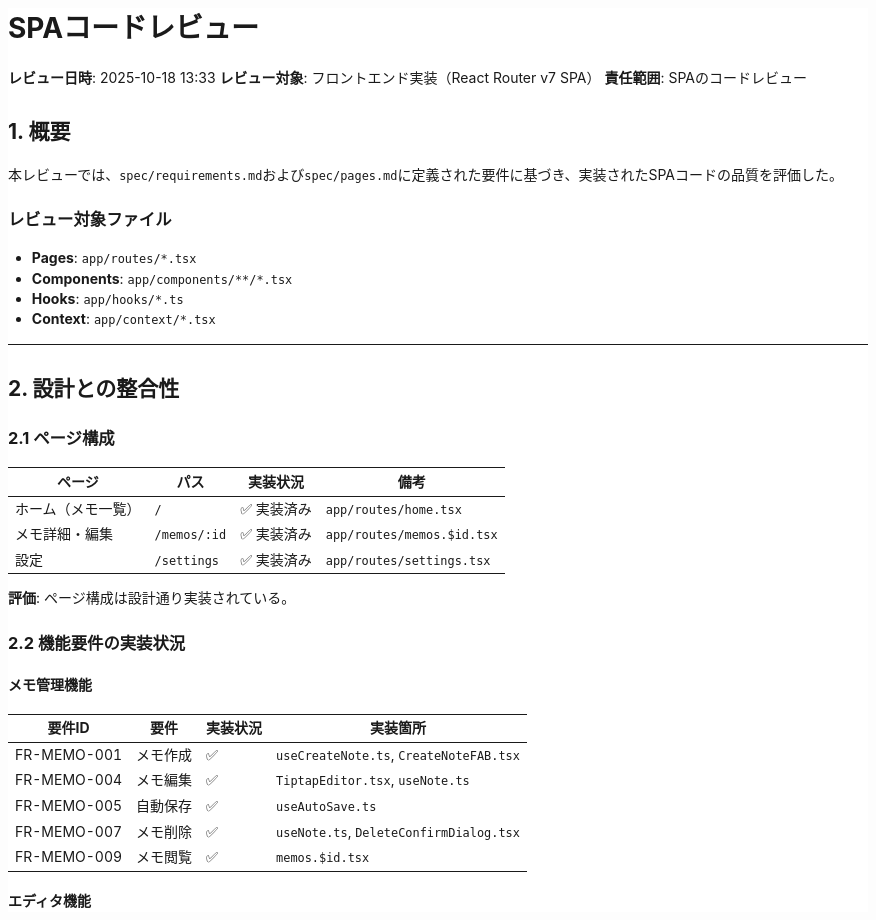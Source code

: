 # SPAコードレビュー

**レビュー日時**: 2025-10-18 13:33
**レビュー対象**: フロントエンド実装（React Router v7 SPA）
**責任範囲**: SPAのコードレビュー

## 1. 概要

本レビューでは、`spec/requirements.md`および`spec/pages.md`に定義された要件に基づき、実装されたSPAコードの品質を評価した。

### レビュー対象ファイル

- **Pages**: `app/routes/*.tsx`
- **Components**: `app/components/**/*.tsx`
- **Hooks**: `app/hooks/*.ts`
- **Context**: `app/context/*.tsx`

---

## 2. 設計との整合性

### 2.1 ページ構成

| ページ | パス | 実装状況 | 備考 |
|--------|------|---------|------|
| ホーム（メモ一覧） | `/` | ✅ 実装済み | `app/routes/home.tsx` |
| メモ詳細・編集 | `/memos/:id` | ✅ 実装済み | `app/routes/memos.$id.tsx` |
| 設定 | `/settings` | ✅ 実装済み | `app/routes/settings.tsx` |

**評価**: ページ構成は設計通り実装されている。

### 2.2 機能要件の実装状況

#### メモ管理機能

| 要件ID | 要件 | 実装状況 | 実装箇所 |
|--------|------|---------|---------|
| FR-MEMO-001 | メモ作成 | ✅ | `useCreateNote.ts`, `CreateNoteFAB.tsx` |
| FR-MEMO-004 | メモ編集 | ✅ | `TiptapEditor.tsx`, `useNote.ts` |
| FR-MEMO-005 | 自動保存 | ✅ | `useAutoSave.ts` |
| FR-MEMO-007 | メモ削除 | ✅ | `useNote.ts`, `DeleteConfirmDialog.tsx` |
| FR-MEMO-009 | メモ閲覧 | ✅ | `memos.$id.tsx` |

#### エディタ機能
